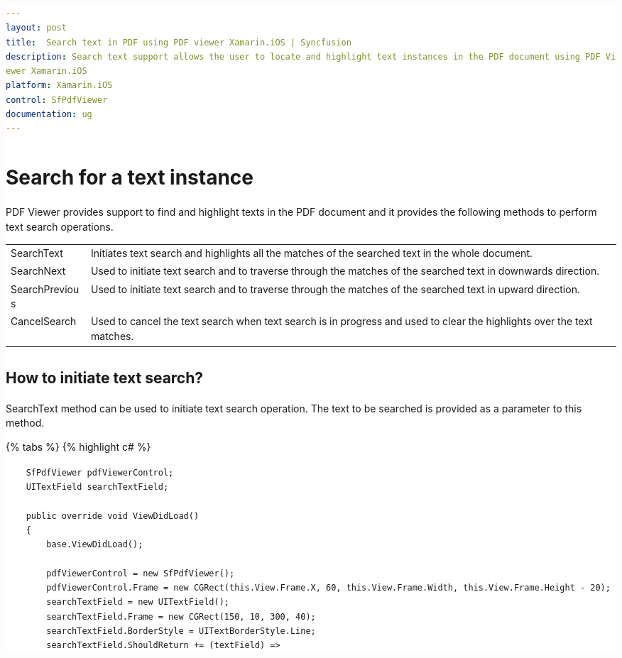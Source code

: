 ```yaml
---
layout: post
title:  Search text in PDF using PDF viewer Xamarin.iOS | Syncfusion
description: Search text support allows the user to locate and highlight text instances in the PDF document using PDF Viewer Xamarin.iOS
platform: Xamarin.iOS
control: SfPdfViewer
documentation: ug
---
```


# Search for a text instance

PDF Viewer provides support to find and highlight texts in the PDF document and it provides the following methods to perform text search operations.

<table>

<tr>
<td>SearchText</td>
<td>Initiates text search and highlights all the matches of the searched text in the whole document.</td>
</tr>

<tr>
<td>SearchNext</td>
<td>Used to initiate text search and to traverse through the matches of the searched text in downwards direction.</td>
</tr>

<tr>
<td>SearchPrevious</td>
<td>Used to initiate text search and to traverse through the matches of the searched text in upward direction.</td>
</tr>

<tr>
<td>CancelSearch</td>
<td>Used to cancel the text search when text search is in progress and used to clear the highlights over the text matches.</td>
</tr>

</table>

## How to initiate text search?

SearchText method can be used to initiate text search operation. The text to be searched is provided as a parameter to this method.

{% tabs %}
{% highlight c# %}

		SfPdfViewer pdfViewerControl;
        UITextField searchTextField;

		public override void ViewDidLoad()
        {
            base.ViewDidLoad();

            pdfViewerControl = new SfPdfViewer();
            pdfViewerControl.Frame = new CGRect(this.View.Frame.X, 60, this.View.Frame.Width, this.View.Frame.Height - 20);
            searchTextField = new UITextField();
            searchTextField.Frame = new CGRect(150, 10, 300, 40);
            searchTextField.BorderStyle = UITextBorderStyle.Line;
            searchTextField.ShouldReturn += (textField) =>